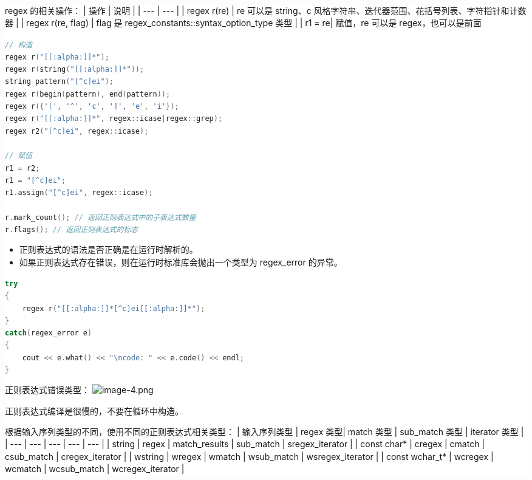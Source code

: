 regex 的相关操作：
| 操作 | 说明 |
| --- | --- |
| regex r(re) | re 可以是 string、c 风格字符串、迭代器范围、花括号列表、字符指针和计数器 |
| regex r(re, flag) | flag 是 regex_constants::syntax_option_type 类型 |
| r1 = re| 赋值，re 可以是 regex，也可以是前面

```cpp
// 构造
regex r("[[:alpha:]]*");
regex r(string("[[:alpha:]]*"));
string pattern("[^c]ei");
regex r(begin(pattern), end(pattern));
regex r({'[', '^', 'c', ']', 'e', 'i'});
regex r("[[:alpha:]]*", regex::icase|regex::grep);
regex r2("[^c]ei", regex::icase);

// 赋值
r1 = r2;
r1 = "[^c]ei";
r1.assign("[^c]ei", regex::icase);

r.mark_count(); // 返回正则表达式中的子表达式数量
r.flags(); // 返回正则表达式的标志
```

- 正则表达式的语法是否正确是在运行时解析的。
- 如果正则表达式存在错误，则在运行时标准库会抛出一个类型为 regex_error 的异常。

```cpp
try
{
	regex r("[[:alpha:]]*[^c]ei[[:alpha:]]*");
}
catch(regex_error e)
{
	cout << e.what() << "\ncode: " << e.code() << endl;
}
```

正则表达式错误类型：
![image-4.png](/images/Pub_Note_CppPrimerChapter17/image-4.png)

正则表达式编译是很慢的，不要在循环中构造。

根据输入序列类型的不同，使用不同的正则表达式相关类型：
| 输入序列类型 | regex 类型| match 类型 | sub_match 类型 | iterator 类型 |
| --- | --- | --- | --- | --- |
| string | regex | match_results | sub_match | sregex_iterator |
| const char* | cregex | cmatch | csub_match | cregex_iterator |
| wstring | wregex | wmatch | wsub_match | wsregex_iterator |
| const wchar_t* | wcregex | wcmatch | wcsub_match | wcregex_iterator |
